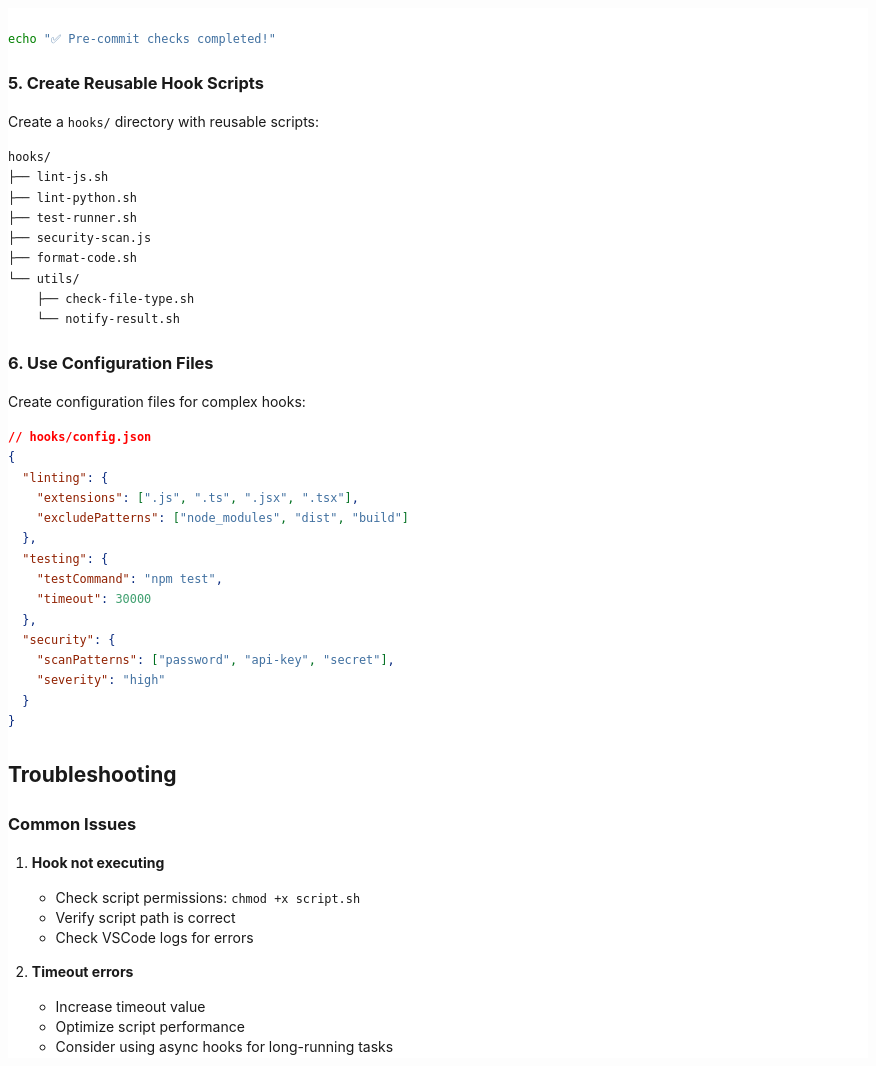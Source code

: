 ```bash

echo "✅ Pre-commit checks completed!"
```

### 5. Create Reusable Hook Scripts

Create a `hooks/` directory with reusable scripts:

```
hooks/
├── lint-js.sh
├── lint-python.sh
├── test-runner.sh
├── security-scan.js
├── format-code.sh
└── utils/
    ├── check-file-type.sh
    └── notify-result.sh
```

### 6. Use Configuration Files

Create configuration files for complex hooks:

```json
// hooks/config.json
{
  "linting": {
    "extensions": [".js", ".ts", ".jsx", ".tsx"],
    "excludePatterns": ["node_modules", "dist", "build"]
  },
  "testing": {
    "testCommand": "npm test",
    "timeout": 30000
  },
  "security": {
    "scanPatterns": ["password", "api-key", "secret"],
    "severity": "high"
  }
}
```

## Troubleshooting

### Common Issues

1. **Hook not executing**
   - Check script permissions: `chmod +x script.sh`
   - Verify script path is correct
   - Check VSCode logs for errors

2. **Timeout errors**
   - Increase timeout value
   - Optimize script performance
   - Consider using async hooks for long-running tasks
